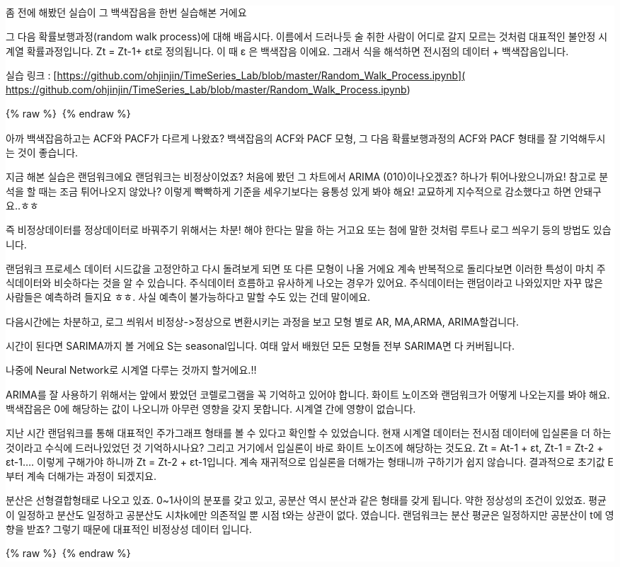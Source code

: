 좀 전에 해봤던 실습이 그 백색잡음을 한번 실습해본 거에요

그 다음 확률보행과정(random walk process)에 대해 배웁시다.
이름에서 드러나듯 술 취한 사람이 어디로 갈지 모르는 것처럼 대표적인 불안정 시계열 확률과정입니다.
Zt = Zt-1+ εt로 정의됩니다.
이 때 ε 은 백색잡음 이에요. 그래서 식을 해석하면 전시점의 데이터 + 백색잡음입니다.

실습 링크 : [https://github.com/ohjinjin/TimeSeries_Lab/blob/master/Random_Walk_Process.ipynb]( https://github.com/ohjinjin/TimeSeries_Lab/blob/master/Random_Walk_Process.ipynb)


{% raw %} <img src="https://ohjinjin.github.io/assets/images/20200409ts/capture66.JPG" alt=""> {% endraw %}


아까 백색잡음하고는 ACF와 PACF가 다르게 나왔죠?
백색잡음의 ACF와 PACF 모형, 그 다음 확률보행과정의 ACF와 PACF 형태를 잘 기억해두시는 것이 좋습니다.

지금 해본 실습은 랜덤워크에요
랜덤워크는 비정상이었죠?
처음에 봤던 그 차트에서 ARIMA (010)이나오겠죠? 하나가 튀어나왔으니까요!
참고로 분석을 할 때는 조금 튀어나오지 않았나? 이렇게 빡빡하게 기준을 세우기보다는 융통성 있게 봐야 해요! 교묘하게 지수적으로 감소했다고 하면 안돼구요..ㅎㅎ

즉 비정상데이터를 정상데이터로 바꿔주기 위해서는 차분! 해야 한다는 말을 하는 거고요
또는 첨에 말한 것처럼 루트나 로그 씌우기 등의 방법도 있습니다.

랜덤워크 프로세스 데이터 시드값을 고정안하고 다시 돌려보게 되면 또 다른 모형이 나올 거에요 계속 반복적으로 돌리다보면 이러한 특성이 마치 주식데이터와 비슷하다는 것을 알 수 있습니다.
주식데이터 흐름하고 유사하게 나오는 경우가 있어요.
주식데이터는 랜덤이라고 나와있지만 자꾸 많은 사람들은 예측하려 들지요 ㅎㅎ.
사실 예측이 불가능하다고 말할 수도 있는 건데 말이에요.

다음시간에는 차분하고, 로그 씌워서 비정상->정상으로 변환시키는 과정을 보고 모형 별로 AR, MA,ARMA, ARIMA할겁니다.

시간이 된다면 SARIMA까지 볼 거에요
S는 seasonal입니다.
여태 앞서 배웠던 모든 모형들 전부 SARIMA면 다 커버됩니다.

나중에 Neural Network로 시계열 다루는 것까지 할거에요.!!


ARIMA를 잘 사용하기 위해서는 앞에서 봤었던 코렐로그램을 꼭 기억하고 있어야 합니다.
화이트 노이즈와 랜덤워크가 어떻게 나오는지를 봐야 해요.
백색잡음은 0에 해당하는 값이 나오니까 아무런 영향을 갖지 못합니다.
시계열 간에 영향이 없습니다.

지난 시간 랜덤워크를 통해 대표적인 주가그래프 형태를 볼 수 있다고 확인할 수 있었습니다.
현재 시계열 데이터는 전시점 데이터에 입실론을 더 하는 것이라고 수식에 드러나있었던 것 기억하시나요? 그리고 거기에서 입실론이 바로 화이트 노이즈에 해당하는 것도요.
Zt = At\-1 \+ εt, Zt\-1 = Zt\-2 \+ εt\-1…. 이렇게 구해가야 하니까 
Zt = Zt\-2 \+ εt\-1입니다.
계속 재귀적으로 입실론을 더해가는 형태니까 구하기가 쉽지 않습니다.
결과적으로 초기값 E부터 계속 더해가는 과정이 되겠지요.

분산은 선형결합형태로 나오고 있죠. 0~1사이의 분포를 갖고 있고, 공분산 역시 분산과 같은 형태를 갖게 됩니다.
약한 정상성의 조건이 있었죠. 평균이 일정하고 분산도 일정하고 공분산도 시차k에만 의존적일 뿐 시점 t와는 상관이 없다. 였습니다.
랜덤워크는 분산 평균은 일정하지만 공분산이 t에 영향을 받죠? 그렇기 때문에 대표적인 비정상성 데이터 입니다.

{% raw %} <img src="https://ohjinjin.github.io/assets/images/20200409ts/capture67.JPG" alt=""> {% endraw %}
